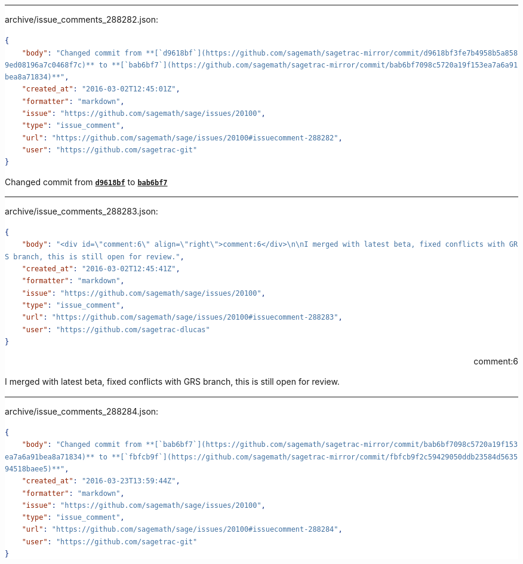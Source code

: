 


---

archive/issue_comments_288282.json:
```json
{
    "body": "Changed commit from **[`d9618bf`](https://github.com/sagemath/sagetrac-mirror/commit/d9618bf3fe7b4958b5a8589ed08196a7c0468f7c)** to **[`bab6bf7`](https://github.com/sagemath/sagetrac-mirror/commit/bab6bf7098c5720a19f153ea7a6a91bea8a71834)**",
    "created_at": "2016-03-02T12:45:01Z",
    "formatter": "markdown",
    "issue": "https://github.com/sagemath/sage/issues/20100",
    "type": "issue_comment",
    "url": "https://github.com/sagemath/sage/issues/20100#issuecomment-288282",
    "user": "https://github.com/sagetrac-git"
}
```

Changed commit from **[`d9618bf`](https://github.com/sagemath/sagetrac-mirror/commit/d9618bf3fe7b4958b5a8589ed08196a7c0468f7c)** to **[`bab6bf7`](https://github.com/sagemath/sagetrac-mirror/commit/bab6bf7098c5720a19f153ea7a6a91bea8a71834)**



---

archive/issue_comments_288283.json:
```json
{
    "body": "<div id=\"comment:6\" align=\"right\">comment:6</div>\n\nI merged with latest beta, fixed conflicts with GRS branch, this is still open for review.",
    "created_at": "2016-03-02T12:45:41Z",
    "formatter": "markdown",
    "issue": "https://github.com/sagemath/sage/issues/20100",
    "type": "issue_comment",
    "url": "https://github.com/sagemath/sage/issues/20100#issuecomment-288283",
    "user": "https://github.com/sagetrac-dlucas"
}
```

<div id="comment:6" align="right">comment:6</div>

I merged with latest beta, fixed conflicts with GRS branch, this is still open for review.



---

archive/issue_comments_288284.json:
```json
{
    "body": "Changed commit from **[`bab6bf7`](https://github.com/sagemath/sagetrac-mirror/commit/bab6bf7098c5720a19f153ea7a6a91bea8a71834)** to **[`fbfcb9f`](https://github.com/sagemath/sagetrac-mirror/commit/fbfcb9f2c59429050ddb23584d563594518baee5)**",
    "created_at": "2016-03-23T13:59:44Z",
    "formatter": "markdown",
    "issue": "https://github.com/sagemath/sage/issues/20100",
    "type": "issue_comment",
    "url": "https://github.com/sagemath/sage/issues/20100#issuecomment-288284",
    "user": "https://github.com/sagetrac-git"
}
```
